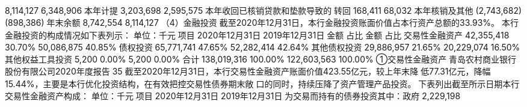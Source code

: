 8,114,127
6,348,906
本年计提
3,203,698
2,595,575
本年收回已核销贷款和垫款导致的
转回
168,411
68,032
本年核销及其他
(2,743,682)
(898,386)
年末余额
8,742,554
8,114,127
（4）金融投资
截至2020年12月31日，本行金融投资账面价值占本行资产总额的33.93%。
本行金融投资的构成情况如下表列示：
单位：千元
项目
2020年12月31日
2019年12月31日
金额
占比
金额
占比
交易性金融资产
42,355,418
30.70%
50,086,875
40.85%
债权投资
65,771,741
47.65%
52,282,414
42.64%
其他债权投资
29,886,957
21.65%
20,229,074
16.50%
其他权益工具投资
5,200
0.00%
5,200
0.00%
合计
138,019,316
100.00%
122,603,563
100.00%
①交易性金融资产
青岛农村商业银行股份有限公司2020年度报告
35
截至2020年12月31日，本行交易性金融资产账面价值423.55亿元，较上年末降
低77.31亿元，降幅15.44%，主要是本行优化投资结构，在有效把控交易性债券期末敞
口的同时，持续压降了资产管理产品投资。
下表列出截至所示日期本行交易性金融资产构成：
单位：千元
项目
2020年12月31日
2019年12月31日
为交易而持有的债券投资其中：政府
2,229,198